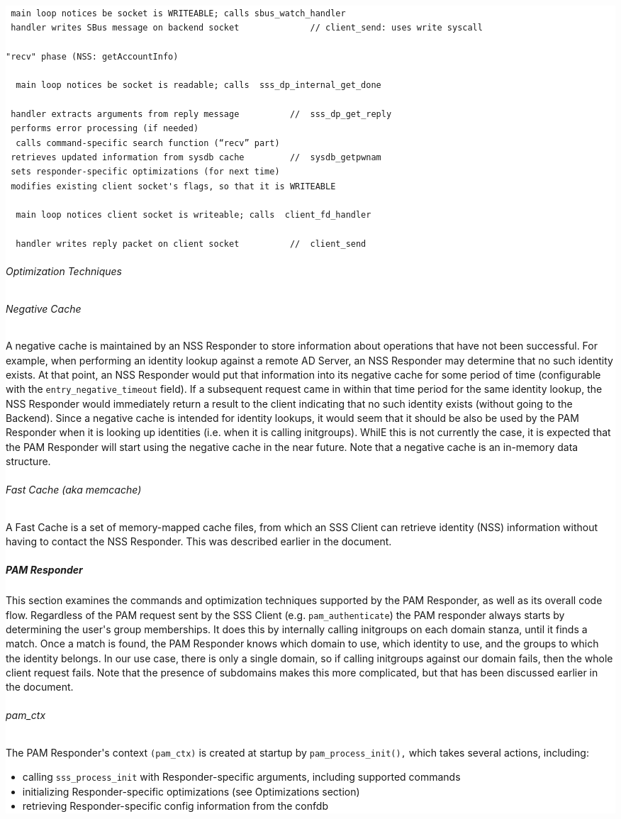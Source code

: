      main loop notices be socket is WRITEABLE; calls sbus_watch_handler
     handler writes SBus message on backend socket              // client_send: uses write syscall
    
    "recv" phase (NSS: getAccountInfo)
    
      main loop notices be socket is readable; calls  sss_dp_internal_get_done
    
     handler extracts arguments from reply message          //  sss_dp_get_reply
     performs error processing (if needed)
      calls command-specific search function (“recv” part)
     retrieves updated information from sysdb cache         //  sysdb_getpwnam
     sets responder-specific optimizations (for next time)
     modifies existing client socket's flags, so that it is WRITEABLE
    
      main loop notices client socket is writeable; calls  client_fd_handler
    
      handler writes reply packet on client socket          //  client_send

###### Optimization Techniques

###### Negative Cache

A negative cache is maintained by an NSS Responder to store information about operations that have not been successful. For example, when performing an identity lookup against a remote AD Server, an NSS Responder may determine that no such identity exists. At that point, an NSS Responder would put that information into its negative cache for some period of time (configurable with the `entry_negative_timeout` field). If a subsequent request came in within that time period for the same identity lookup, the NSS Responder would immediately return a result to the client indicating that no such identity exists (without going to the Backend). Since a negative cache is intended for identity lookups, it would seem that it should be also be used by the PAM Responder when it is looking up identities (i.e. when it is calling initgroups). WhilE this is not currently the case, it is expected that the PAM Responder will start using the negative cache in the near future. Note that a negative cache is an in-memory data structure.

###### Fast Cache (aka memcache)

A Fast Cache is a set of memory-mapped cache files, from which an SSS Client can retrieve identity (NSS) information without having to contact the NSS Responder. This was described earlier in the document.

##### PAM Responder

This section examines the commands and optimization techniques supported by the PAM Responder, as well as its overall code flow. Regardless of the PAM request sent by the SSS Client (e.g. `pam_authenticate`) the PAM responder always starts by determining the user's group memberships. It does this by internally calling initgroups on each domain stanza, until it finds a match. Once a match is found, the PAM Responder knows which domain to use, which identity to use, and the groups to which the identity belongs. In our use case, there is only a single domain, so if calling initgroups against our domain fails, then the whole client request fails. Note that the presence of subdomains makes this more complicated, but that has been discussed earlier in the document.

###### pam_ctx

The PAM Responder's context `(pam_ctx)` is created at startup by `pam_process_init(),` which takes several actions, including:

  - calling `sss_process_init` with Responder-specific arguments, including supported commands
  - initializing Responder-specific optimizations (see Optimizations section)
  - retrieving Responder-specific config information from the confdb

